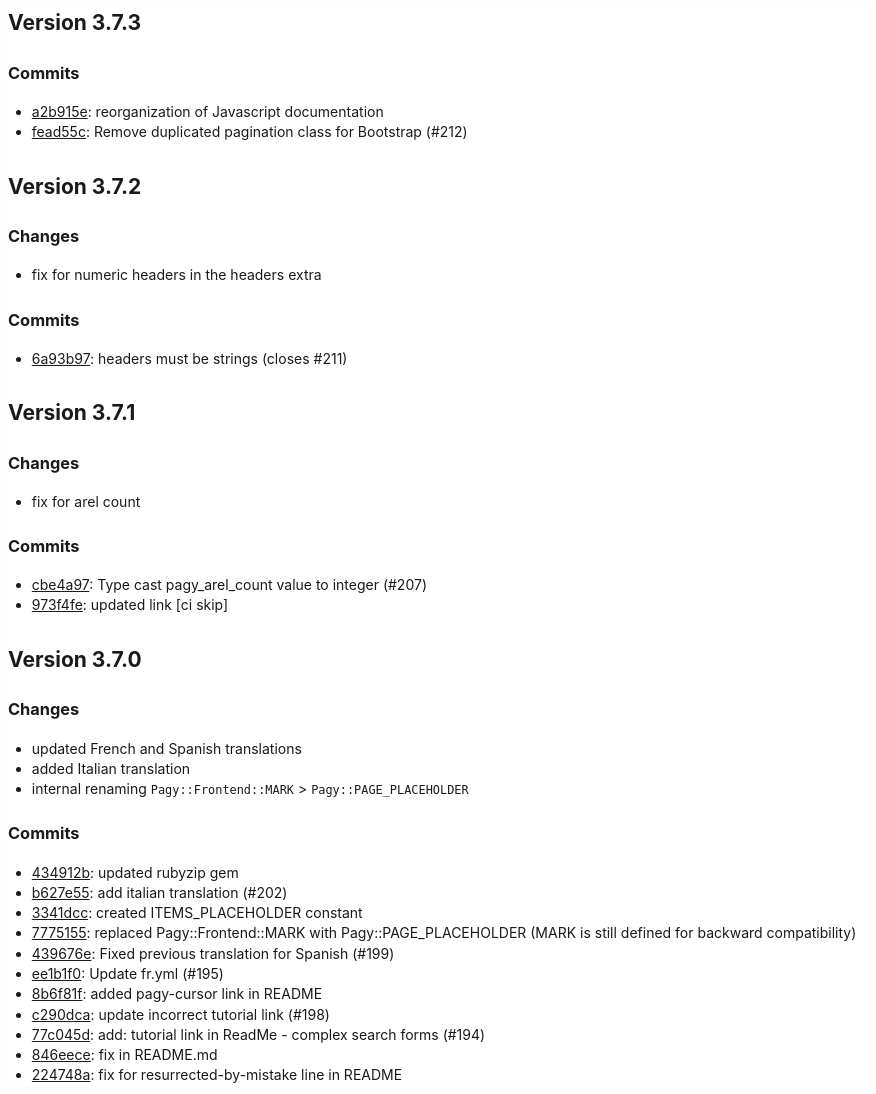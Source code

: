 ## Version 3.7.3

### Commits

- [a2b915e](http://github.com/ddnexus/pagy/commit/a2b915e): reorganization of Javascript documentation
- [fead55c](http://github.com/ddnexus/pagy/commit/fead55c): Remove duplicated pagination class for Bootstrap (#212)

## Version 3.7.2

### Changes

- fix for numeric headers in the headers extra

### Commits

- [6a93b97](http://github.com/ddnexus/pagy/commit/6a93b97): headers must be strings (closes #211)

## Version 3.7.1

### Changes

- fix for arel count

### Commits

- [cbe4a97](http://github.com/ddnexus/pagy/commit/cbe4a97): Type cast pagy_arel_count value to integer (#207)
- [973f4fe](http://github.com/ddnexus/pagy/commit/973f4fe): updated link [ci skip]

## Version 3.7.0

### Changes

- updated French and Spanish translations
- added Italian translation
- internal renaming `Pagy::Frontend::MARK` > `Pagy::PAGE_PLACEHOLDER`

### Commits

- [434912b](http://github.com/ddnexus/pagy/commit/434912b): updated rubyzip gem
- [b627e55](http://github.com/ddnexus/pagy/commit/b627e55): add italian translation (#202)
- [3341dcc](http://github.com/ddnexus/pagy/commit/3341dcc): created ITEMS_PLACEHOLDER constant
- [7775155](http://github.com/ddnexus/pagy/commit/7775155): replaced Pagy::Frontend::MARK with Pagy::PAGE_PLACEHOLDER (MARK is still defined for backward compatibility)
- [439676e](http://github.com/ddnexus/pagy/commit/439676e): Fixed previous translation for Spanish (#199)
- [ee1b1f0](http://github.com/ddnexus/pagy/commit/ee1b1f0): Update fr.yml (#195)
- [8b6f81f](http://github.com/ddnexus/pagy/commit/8b6f81f): added pagy-cursor link in README
- [c290dca](http://github.com/ddnexus/pagy/commit/c290dca): update incorrect tutorial link (#198)
- [77c045d](http://github.com/ddnexus/pagy/commit/77c045d): add: tutorial link in ReadMe - complex search forms (#194)
- [846eece](http://github.com/ddnexus/pagy/commit/846eece): fix in README.md
- [224748a](http://github.com/ddnexus/pagy/commit/224748a): fix for resurrected-by-mistake line in README
